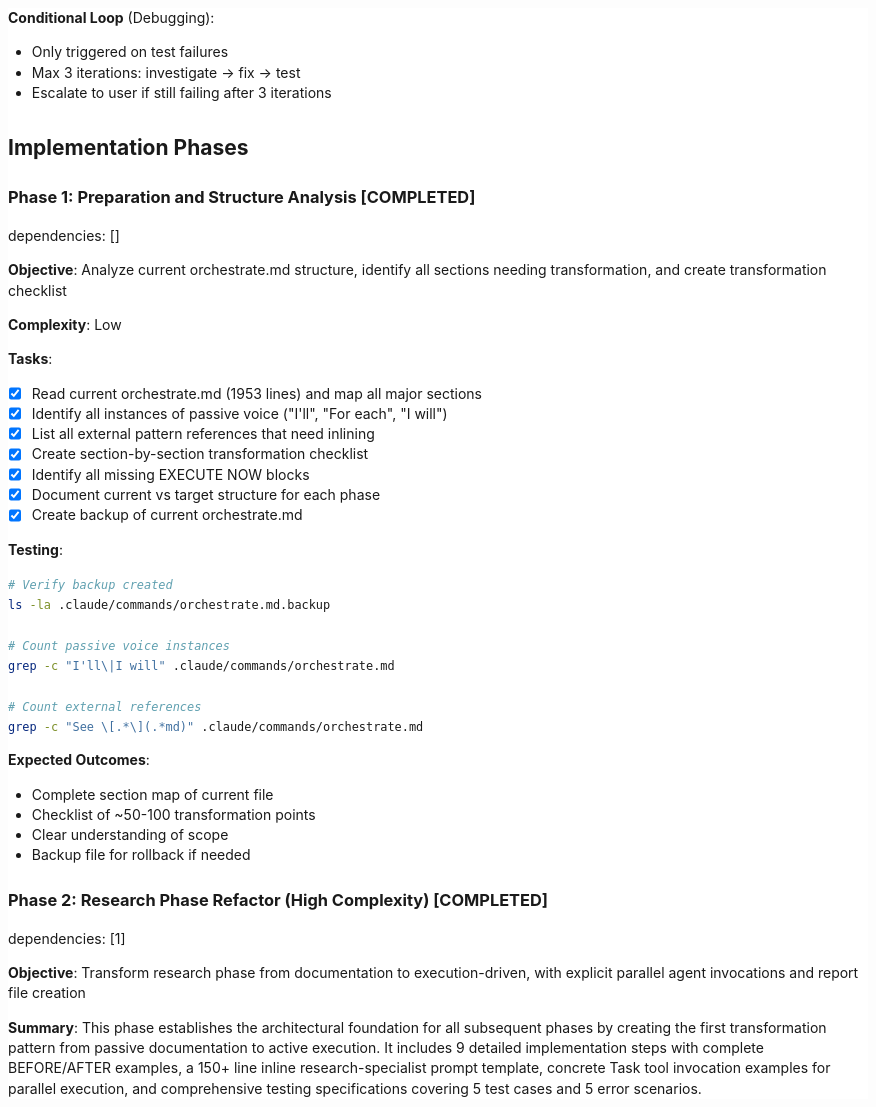 **Conditional Loop** (Debugging):
- Only triggered on test failures
- Max 3 iterations: investigate → fix → test
- Escalate to user if still failing after 3 iterations

## Implementation Phases

### Phase 1: Preparation and Structure Analysis [COMPLETED]
dependencies: []

**Objective**: Analyze current orchestrate.md structure, identify all sections needing transformation, and create transformation checklist

**Complexity**: Low

**Tasks**:
- [x] Read current orchestrate.md (1953 lines) and map all major sections
- [x] Identify all instances of passive voice ("I'll", "For each", "I will")
- [x] List all external pattern references that need inlining
- [x] Create section-by-section transformation checklist
- [x] Identify all missing EXECUTE NOW blocks
- [x] Document current vs target structure for each phase
- [x] Create backup of current orchestrate.md

**Testing**:
```bash
# Verify backup created
ls -la .claude/commands/orchestrate.md.backup

# Count passive voice instances
grep -c "I'll\|I will" .claude/commands/orchestrate.md

# Count external references
grep -c "See \[.*\](.*md)" .claude/commands/orchestrate.md
```

**Expected Outcomes**:
- Complete section map of current file
- Checklist of ~50-100 transformation points
- Clear understanding of scope
- Backup file for rollback if needed

### Phase 2: Research Phase Refactor (High Complexity) [COMPLETED]
dependencies: [1]

**Objective**: Transform research phase from documentation to execution-driven, with explicit parallel agent invocations and report file creation

**Summary**: This phase establishes the architectural foundation for all subsequent phases by creating the first transformation pattern from passive documentation to active execution. It includes 9 detailed implementation steps with complete BEFORE/AFTER examples, a 150+ line inline research-specialist prompt template, concrete Task tool invocation examples for parallel execution, and comprehensive testing specifications covering 5 test cases and 5 error scenarios.
